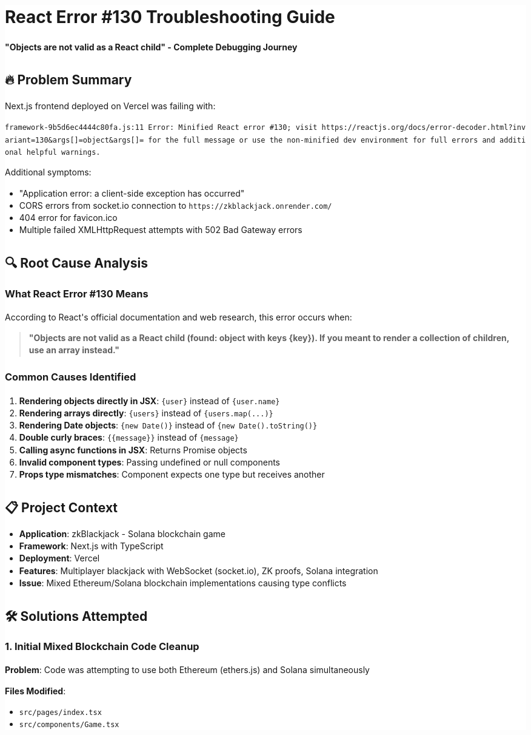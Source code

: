 # React Error #130 Troubleshooting Guide
**"Objects are not valid as a React child" - Complete Debugging Journey**

## 🔥 **Problem Summary**
Next.js frontend deployed on Vercel was failing with:
```
framework-9b5d6ec4444c80fa.js:11 Error: Minified React error #130; visit https://reactjs.org/docs/error-decoder.html?invariant=130&args[]=object&args[]= for the full message or use the non-minified dev environment for full errors and additional helpful warnings.
```

Additional symptoms:
- "Application error: a client-side exception has occurred"
- CORS errors from socket.io connection to `https://zkblackjack.onrender.com/`
- 404 error for favicon.ico
- Multiple failed XMLHttpRequest attempts with 502 Bad Gateway errors

## 🔍 **Root Cause Analysis**

### What React Error #130 Means
According to React's official documentation and web research, this error occurs when:
> **"Objects are not valid as a React child (found: object with keys {key}). If you meant to render a collection of children, use an array instead."**

### Common Causes Identified
1. **Rendering objects directly in JSX**: `{user}` instead of `{user.name}`
2. **Rendering arrays directly**: `{users}` instead of `{users.map(...)}`
3. **Rendering Date objects**: `{new Date()}` instead of `{new Date().toString()}`
4. **Double curly braces**: `{{message}}` instead of `{message}`
5. **Calling async functions in JSX**: Returns Promise objects
6. **Invalid component types**: Passing undefined or null components
7. **Props type mismatches**: Component expects one type but receives another

## 📋 **Project Context**
- **Application**: zkBlackjack - Solana blockchain game
- **Framework**: Next.js with TypeScript
- **Deployment**: Vercel
- **Features**: Multiplayer blackjack with WebSocket (socket.io), ZK proofs, Solana integration
- **Issue**: Mixed Ethereum/Solana blockchain implementations causing type conflicts

## 🛠️ **Solutions Attempted**

### 1. **Initial Mixed Blockchain Code Cleanup**
**Problem**: Code was attempting to use both Ethereum (ethers.js) and Solana simultaneously

**Files Modified**:
- `src/pages/index.tsx`
- `src/components/Game.tsx`
